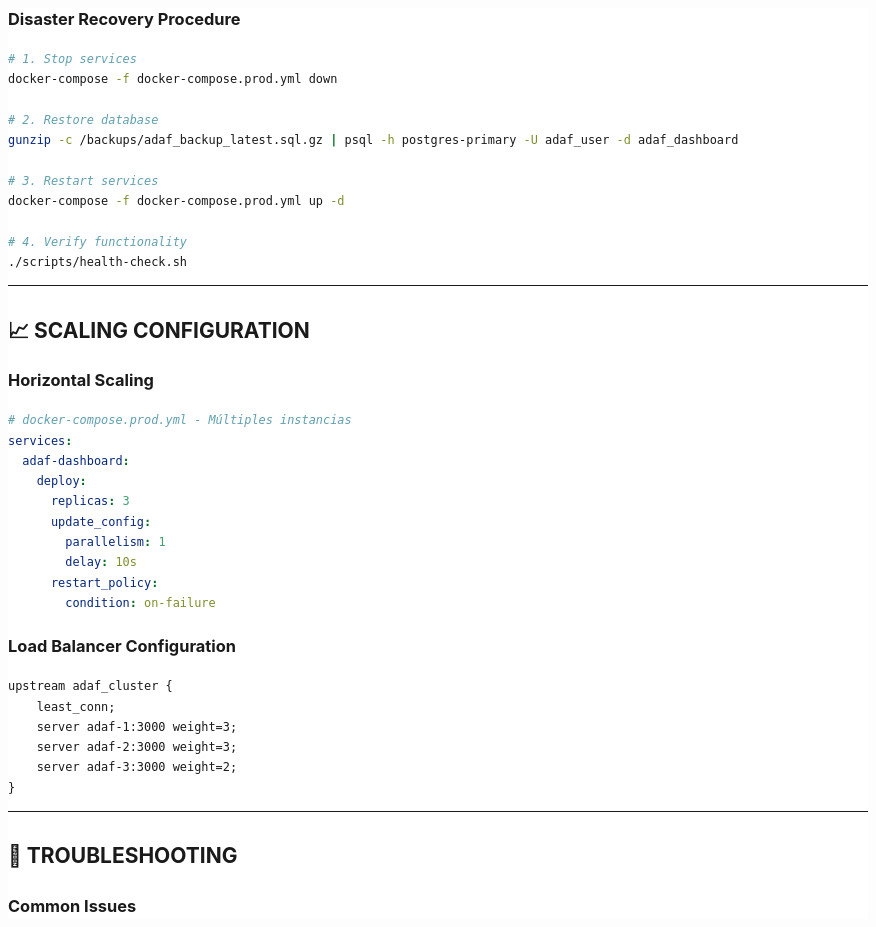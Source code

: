 ### **Disaster Recovery Procedure**
```bash
# 1. Stop services
docker-compose -f docker-compose.prod.yml down

# 2. Restore database
gunzip -c /backups/adaf_backup_latest.sql.gz | psql -h postgres-primary -U adaf_user -d adaf_dashboard

# 3. Restart services
docker-compose -f docker-compose.prod.yml up -d

# 4. Verify functionality
./scripts/health-check.sh
```

---

## 📈 **SCALING CONFIGURATION**

### **Horizontal Scaling**
```yaml
# docker-compose.prod.yml - Múltiples instancias
services:
  adaf-dashboard:
    deploy:
      replicas: 3
      update_config:
        parallelism: 1
        delay: 10s
      restart_policy:
        condition: on-failure
```

### **Load Balancer Configuration**
```nginx
upstream adaf_cluster {
    least_conn;
    server adaf-1:3000 weight=3;
    server adaf-2:3000 weight=3;
    server adaf-3:3000 weight=2;
}
```

---

## 🔧 **TROUBLESHOOTING**

### **Common Issues**
